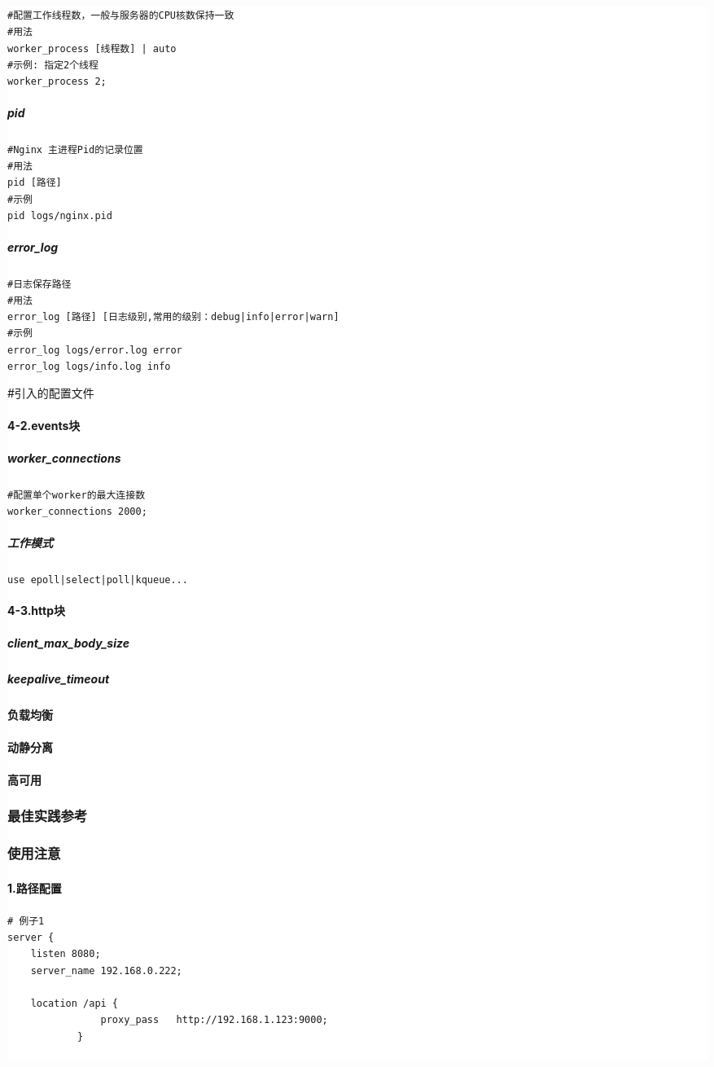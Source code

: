 ```shell
#配置工作线程数，一般与服务器的CPU核数保持一致
#用法
worker_process [线程数] | auto
#示例: 指定2个线程
worker_process 2;
```
##### pid
```shell
#Nginx 主进程Pid的记录位置
#用法
pid [路径]
#示例
pid logs/nginx.pid
```
##### error_log
```shell
#日志保存路径
#用法
error_log [路径] [日志级别,常用的级别：debug|info|error|warn]
#示例
error_log logs/error.log error
error_log logs/info.log info
```
#引入的配置文件

#### 4-2.events块
##### worker_connections
```shell
#配置单个worker的最大连接数
worker_connections 2000;
```
##### 工作模式
```shell
use epoll|select|poll|kqueue...
```

#### 4-3.http块
##### client_max_body_size
```shell

```
##### keepalive_timeout
```shell

```
#### 负载均衡
#### 动静分离
#### 高可用
### 最佳实践参考
### 使用注意
#### 1.路径配置
```text
# 例子1
server {
    listen 8080;
    server_name 192.168.0.222;
    
    location /api {
                proxy_pass   http://192.168.1.123:9000;  
            }
        
```